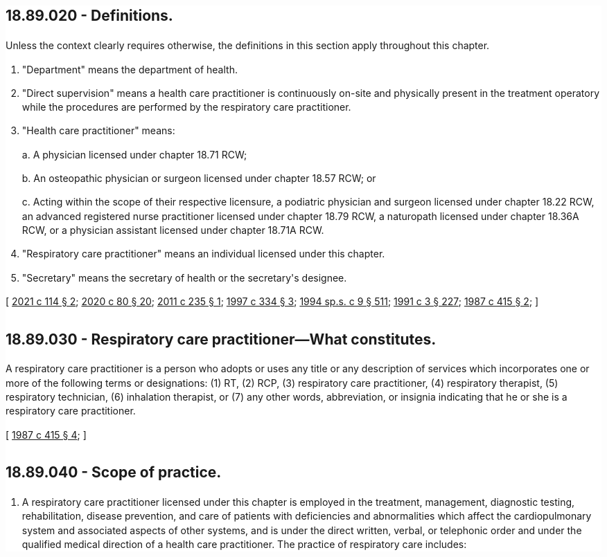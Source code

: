 ## 18.89.020 - Definitions.
Unless the context clearly requires otherwise, the definitions in this section apply throughout this chapter.

1. "Department" means the department of health.

2. "Direct supervision" means a health care practitioner is continuously on-site and physically present in the treatment operatory while the procedures are performed by the respiratory care practitioner.

3. "Health care practitioner" means:

   a. A physician licensed under chapter 18.71 RCW;

   b. An osteopathic physician or surgeon licensed under chapter 18.57 RCW; or

   c. Acting within the scope of their respective licensure, a podiatric physician and surgeon licensed under chapter 18.22 RCW, an advanced registered nurse practitioner licensed under chapter 18.79 RCW, a naturopath licensed under chapter 18.36A RCW, or a physician assistant licensed under chapter 18.71A RCW.

4. "Respiratory care practitioner" means an individual licensed under this chapter.

5. "Secretary" means the secretary of health or the secretary's designee.

\[ [2021 c 114 § 2](https://lawfilesext.leg.wa.gov/biennium/2021-22/Pdf/Bills/Session%20Laws/House/1383-S.SL.pdf?cite=2021%20c%20114%20§%202); [2020 c 80 § 20](https://lawfilesext.leg.wa.gov/biennium/2019-20/Pdf/Bills/Session%20Laws/House/2378-S.SL.pdf?cite=2020%20c%2080%20§%2020); [2011 c 235 § 1](https://lawfilesext.leg.wa.gov/biennium/2011-12/Pdf/Bills/Session%20Laws/House/1640.SL.pdf?cite=2011%20c%20235%20§%201); [1997 c 334 § 3](https://lawfilesext.leg.wa.gov/biennium/1997-98/Pdf/Bills/Session%20Laws/House/1536-S.SL.pdf?cite=1997%20c%20334%20§%203); [1994 sp.s. c 9 § 511](https://lawfilesext.leg.wa.gov/biennium/1993-94/Pdf/Bills/Session%20Laws/House/2676-S.SL.pdf?cite=1994%20sp.s.%20c%209%20§%20511); [1991 c 3 § 227](https://lawfilesext.leg.wa.gov/biennium/1991-92/Pdf/Bills/Session%20Laws/House/1115.SL.pdf?cite=1991%20c%203%20§%20227); [1987 c 415 § 2](https://leg.wa.gov/CodeReviser/documents/sessionlaw/1987c415.pdf?cite=1987%20c%20415%20§%202); \]

## 18.89.030 - Respiratory care practitioner—What constitutes.
A respiratory care practitioner is a person who adopts or uses any title or any description of services which incorporates one or more of the following terms or designations: (1) RT, (2) RCP, (3) respiratory care practitioner, (4) respiratory therapist, (5) respiratory technician, (6) inhalation therapist, or (7) any other words, abbreviation, or insignia indicating that he or she is a respiratory care practitioner.

\[ [1987 c 415 § 4](https://leg.wa.gov/CodeReviser/documents/sessionlaw/1987c415.pdf?cite=1987%20c%20415%20§%204); \]

## 18.89.040 - Scope of practice.
1. A respiratory care practitioner licensed under this chapter is employed in the treatment, management, diagnostic testing, rehabilitation, disease prevention, and care of patients with deficiencies and abnormalities which affect the cardiopulmonary system and associated aspects of other systems, and is under the direct written, verbal, or telephonic order and under the qualified medical direction of a health care practitioner. The practice of respiratory care includes:
